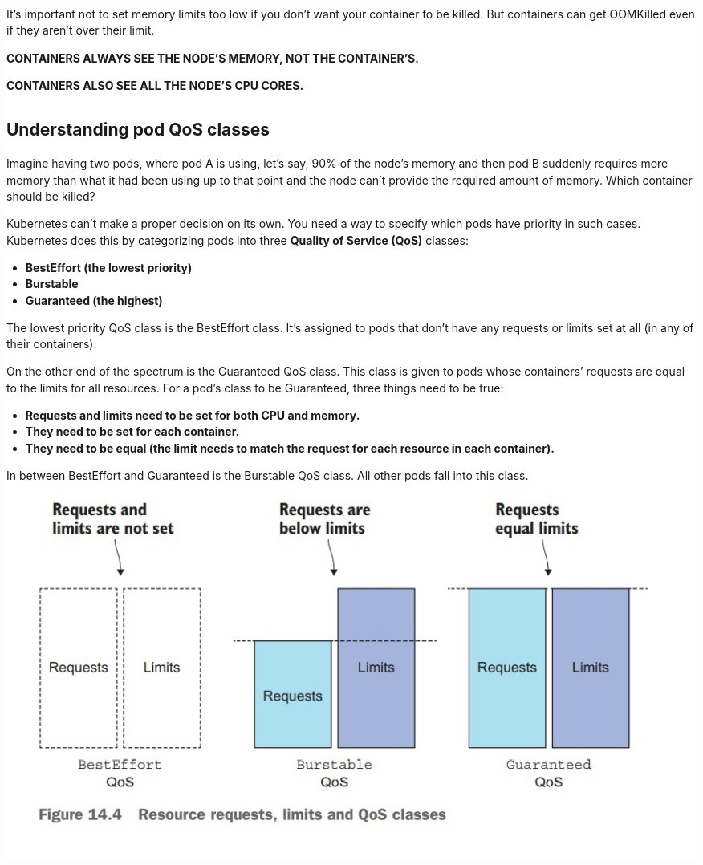 It’s important not to set memory limits too low if you don’t want your container to be killed. But containers can get OOMKilled even if they aren’t over their limit. 

**CONTAINERS ALWAYS SEE THE NODE’S MEMORY, NOT THE CONTAINER’S.**

**CONTAINERS ALSO SEE ALL THE NODE’S CPU CORES.**


## Understanding pod QoS classes

Imagine having two pods, where pod A is using, let’s say, 90% of the node’s memory and then pod B suddenly requires more memory than what it had been using up to that point and the node can’t provide the required amount of memory. Which   container should be killed?

Kubernetes can’t make a proper decision on its own. You need a way to specify which pods have priority in such cases. Kubernetes does this by categorizing pods into three **Quality of Service (QoS)** classes:
- **BestEffort (the lowest priority)**
- **Burstable**
- **Guaranteed (the highest)**

The lowest priority QoS class is the BestEffort class. It’s assigned to pods that don’t have any requests or limits set at all (in any of their containers). 

On the other end of the spectrum is the Guaranteed QoS class. This class is given to pods whose containers’ requests are equal to the limits for all resources. For a pod’s class to be Guaranteed, three things need to be true:
- **Requests and limits need to be set for both CPU and memory.**
- **They need to be set for each container.**
- **They need to be equal (the limit needs to match the request for each resource in each container).**

In between BestEffort and Guaranteed is the Burstable QoS class. All other pods fall into this class.

![images](./images/limits_and_QoS_classes.jpg)
